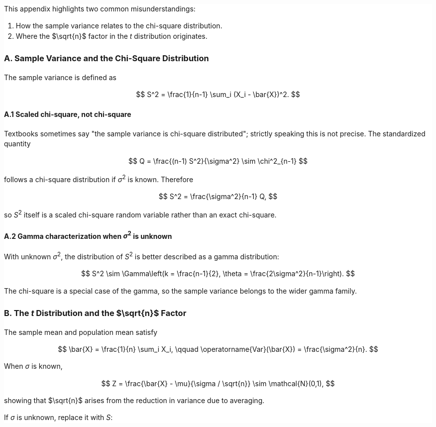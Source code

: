 This appendix highlights two common misunderstandings:

1. How the sample variance relates to the chi-square distribution.
2. Where the $\sqrt{n}$ factor in the $t$ distribution originates.

### A. Sample Variance and the Chi-Square Distribution

The sample variance is defined as

$$
S^2 = \frac{1}{n-1} \sum_i (X_i - \bar{X})^2.
$$

#### A.1 Scaled chi-square, not chi-square

Textbooks sometimes say "the sample variance is chi-square distributed"; strictly speaking this is not precise. The standardized quantity

$$
Q = \frac{(n-1) S^2}{\sigma^2} \sim \chi^2_{n-1}
$$

follows a chi-square distribution if $\sigma^2$ is known. Therefore

$$
S^2 = \frac{\sigma^2}{n-1} Q,
$$

so $S^2$ itself is a scaled chi-square random variable rather than an exact chi-square.

#### A.2 Gamma characterization when $\sigma^2$ is unknown

With unknown $\sigma^2$, the distribution of $S^2$ is better described as a gamma distribution:

$$
S^2 \sim \Gamma\left(k = \frac{n-1}{2}, \theta = \frac{2\sigma^2}{n-1}\right).
$$

The chi-square is a special case of the gamma, so the sample variance belongs to the wider gamma family.

### B. The $t$ Distribution and the $\sqrt{n}$ Factor

The sample mean and population mean satisfy

$$
\bar{X} = \frac{1}{n} \sum_i X_i, \qquad \operatorname{Var}(\bar{X}) = \frac{\sigma^2}{n}.
$$

When $\sigma$ is known,

$$
Z = \frac{\bar{X} - \mu}{\sigma / \sqrt{n}} \sim \mathcal{N}(0,1),
$$

showing that $\sqrt{n}$ arises from the reduction in variance due to averaging.

If $\sigma$ is unknown, replace it with $S$:
